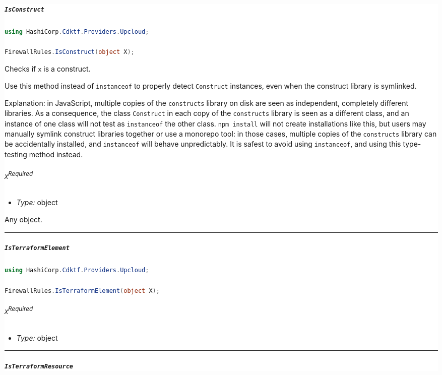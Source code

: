 ##### `IsConstruct` <a name="IsConstruct" id="@cdktf/provider-upcloud.firewallRules.FirewallRules.isConstruct"></a>

```csharp
using HashiCorp.Cdktf.Providers.Upcloud;

FirewallRules.IsConstruct(object X);
```

Checks if `x` is a construct.

Use this method instead of `instanceof` to properly detect `Construct`
instances, even when the construct library is symlinked.

Explanation: in JavaScript, multiple copies of the `constructs` library on
disk are seen as independent, completely different libraries. As a
consequence, the class `Construct` in each copy of the `constructs` library
is seen as a different class, and an instance of one class will not test as
`instanceof` the other class. `npm install` will not create installations
like this, but users may manually symlink construct libraries together or
use a monorepo tool: in those cases, multiple copies of the `constructs`
library can be accidentally installed, and `instanceof` will behave
unpredictably. It is safest to avoid using `instanceof`, and using
this type-testing method instead.

###### `X`<sup>Required</sup> <a name="X" id="@cdktf/provider-upcloud.firewallRules.FirewallRules.isConstruct.parameter.x"></a>

- *Type:* object

Any object.

---

##### `IsTerraformElement` <a name="IsTerraformElement" id="@cdktf/provider-upcloud.firewallRules.FirewallRules.isTerraformElement"></a>

```csharp
using HashiCorp.Cdktf.Providers.Upcloud;

FirewallRules.IsTerraformElement(object X);
```

###### `X`<sup>Required</sup> <a name="X" id="@cdktf/provider-upcloud.firewallRules.FirewallRules.isTerraformElement.parameter.x"></a>

- *Type:* object

---

##### `IsTerraformResource` <a name="IsTerraformResource" id="@cdktf/provider-upcloud.firewallRules.FirewallRules.isTerraformResource"></a>
